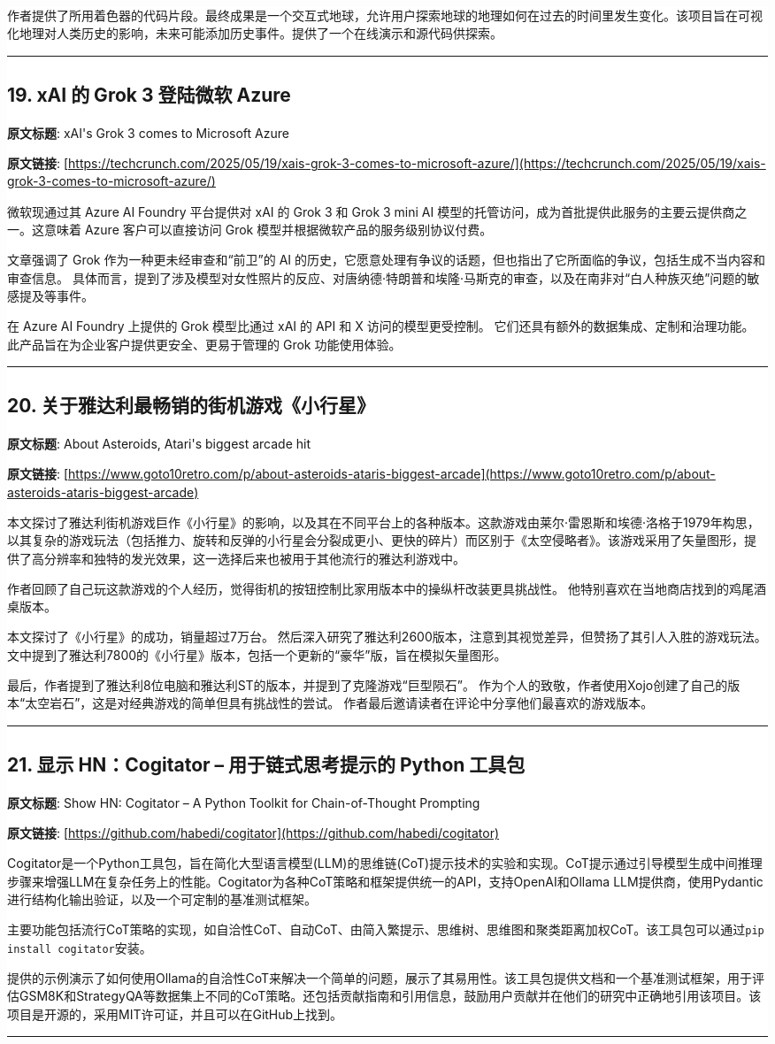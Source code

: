 作者提供了所用着色器的代码片段。最终成果是一个交互式地球，允许用户探索地球的地理如何在过去的时间里发生变化。该项目旨在可视化地理对人类历史的影响，未来可能添加历史事件。提供了一个在线演示和源代码供探索。

---

## 19. xAI 的 Grok 3 登陆微软 Azure

**原文标题**: xAI's Grok 3 comes to Microsoft Azure

**原文链接**: [https://techcrunch.com/2025/05/19/xais-grok-3-comes-to-microsoft-azure/](https://techcrunch.com/2025/05/19/xais-grok-3-comes-to-microsoft-azure/)

微软现通过其 Azure AI Foundry 平台提供对 xAI 的 Grok 3 和 Grok 3 mini AI 模型的托管访问，成为首批提供此服务的主要云提供商之一。这意味着 Azure 客户可以直接访问 Grok 模型并根据微软产品的服务级别协议付费。

文章强调了 Grok 作为一种更未经审查和“前卫”的 AI 的历史，它愿意处理有争议的话题，但也指出了它所面临的争议，包括生成不当内容和审查信息。 具体而言，提到了涉及模型对女性照片的反应、对唐纳德·特朗普和埃隆·马斯克的审查，以及在南非对“白人种族灭绝”问题的敏感提及等事件。

在 Azure AI Foundry 上提供的 Grok 模型比通过 xAI 的 API 和 X 访问的模型更受控制。 它们还具有额外的数据集成、定制和治理功能。 此产品旨在为企业客户提供更安全、更易于管理的 Grok 功能使用体验。

---

## 20. 关于雅达利最畅销的街机游戏《小行星》

**原文标题**: About Asteroids, Atari's biggest arcade hit

**原文链接**: [https://www.goto10retro.com/p/about-asteroids-ataris-biggest-arcade](https://www.goto10retro.com/p/about-asteroids-ataris-biggest-arcade)

本文探讨了雅达利街机游戏巨作《小行星》的影响，以及其在不同平台上的各种版本。这款游戏由莱尔·雷恩斯和埃德·洛格于1979年构思，以其复杂的游戏玩法（包括推力、旋转和反弹的小行星会分裂成更小、更快的碎片）而区别于《太空侵略者》。该游戏采用了矢量图形，提供了高分辨率和独特的发光效果，这一选择后来也被用于其他流行的雅达利游戏中。

作者回顾了自己玩这款游戏的个人经历，觉得街机的按钮控制比家用版本中的操纵杆改装更具挑战性。 他特别喜欢在当地商店找到的鸡尾酒桌版本。

本文探讨了《小行星》的成功，销量超过7万台。 然后深入研究了雅达利2600版本，注意到其视觉差异，但赞扬了其引人入胜的游戏玩法。文中提到了雅达利7800的《小行星》版本，包括一个更新的“豪华”版，旨在模拟矢量图形。

最后，作者提到了雅达利8位电脑和雅达利ST的版本，并提到了克隆游戏“巨型陨石”。 作为个人的致敬，作者使用Xojo创建了自己的版本“太空岩石”，这是对经典游戏的简单但具有挑战性的尝试。 作者最后邀请读者在评论中分享他们最喜欢的游戏版本。

---

## 21. 显示 HN：Cogitator – 用于链式思考提示的 Python 工具包

**原文标题**: Show HN: Cogitator – A Python Toolkit for Chain-of-Thought Prompting

**原文链接**: [https://github.com/habedi/cogitator](https://github.com/habedi/cogitator)

Cogitator是一个Python工具包，旨在简化大型语言模型(LLM)的思维链(CoT)提示技术的实验和实现。CoT提示通过引导模型生成中间推理步骤来增强LLM在复杂任务上的性能。Cogitator为各种CoT策略和框架提供统一的API，支持OpenAI和Ollama LLM提供商，使用Pydantic进行结构化输出验证，以及一个可定制的基准测试框架。

主要功能包括流行CoT策略的实现，如自洽性CoT、自动CoT、由简入繁提示、思维树、思维图和聚类距离加权CoT。该工具包可以通过`pip install cogitator`安装。

提供的示例演示了如何使用Ollama的自洽性CoT来解决一个简单的问题，展示了其易用性。该工具包提供文档和一个基准测试框架，用于评估GSM8K和StrategyQA等数据集上不同的CoT策略。还包括贡献指南和引用信息，鼓励用户贡献并在他们的研究中正确地引用该项目。该项目是开源的，采用MIT许可证，并且可以在GitHub上找到。

---
